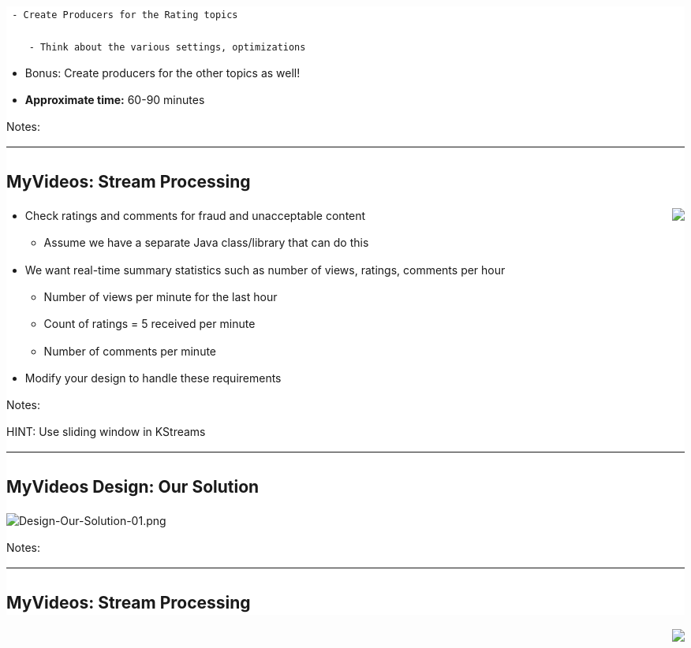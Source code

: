      - Create Producers for the Rating topics

        - Think about the various settings, optimizations

 * Bonus: Create producers for the other topics as well!

 *  **Approximate time:** 60-90 minutes


Notes:




---

## MyVideos: Stream Processing

<img src="../../assets/images/generic/3rd-party/hourglass-timer-2.png" style="float:right; "/>


 * Check ratings and comments for fraud and unacceptable content

     - Assume we have a separate Java class/library that can do this

 * We want real-time summary statistics such as number of views, ratings, comments per hour

     - Number of views per minute for the last hour

     - Count of ratings = 5 received per minute

     - Number of comments per minute

 * Modify your design to handle these requirements


Notes:

HINT: Use sliding window in KStreams


---

## MyVideos Design: Our Solution

<img src="../../assets/images/kafka/Design-Our-Solution-01.png" alt="Design-Our-Solution-01.png" style="width:70%;"/>





Notes:




---

## MyVideos: Stream Processing

<img src="../../assets/images/generic/3rd-party/hourglass-timer-2.png" style="float:right;"/>
